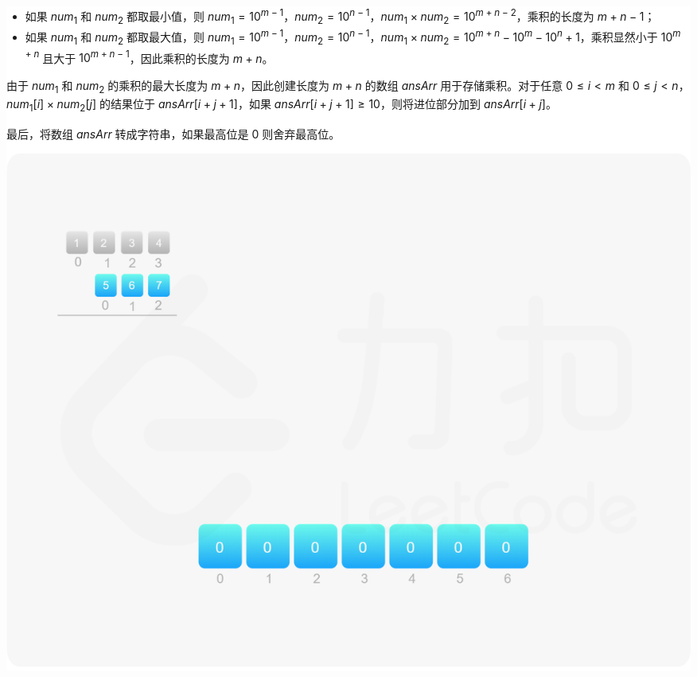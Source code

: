 - 如果 $num_1$ 和 $num_2$ 都取最小值，则 $num_1=10^{m-1}$，$num_2=10^{n-1}$，$num_1 \times num_2=10^{m+n-2}$，乘积的长度为 $m+n-1$；
- 如果 $num_1$ 和 $num_2$ 都取最大值，则 $num_1=10^{m-1}$，$num_2=10^{n-1}$，$num_1 \times num_2=10^{m+n}-10^m-10^n+1$，乘积显然小于 $10^{m+n}$ 且大于 $10^{m+n-1}$，因此乘积的长度为 $m+n$。

由于 $num_1$ 和 $num_2$ 的乘积的最大长度为 $m+n$，因此创建长度为 $m+n$ 的数组 $ansArr$ 用于存储乘积。对于任意 $0 \le i < m$ 和 $0 \le j < n$，$num_1[i] \times num_2[j]$ 的结果位于 $ansArr[i+j+1]$，如果 $ansArr[i+j+1] \ge 10$，则将进位部分加到 $ansArr[i+j]$。

最后，将数组 $ansArr$ 转成字符串，如果最高位是 $0$ 则舍弃最高位。

![](./assets/img/Solution0043_off_2_01.png)